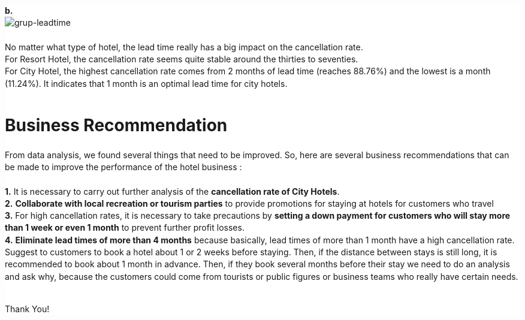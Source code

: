 **b.** <br>
<img width="750" alt="grup-leadtime" src="https://github.com/Yunanouv/Hotel-Business-Analysis/assets/146415555/2f5128ff-782b-482d-a5b1-5339ea582c74">
<br>  
No matter what type of hotel, the lead time really has a big impact on the cancellation rate.  
For Resort Hotel, the cancellation rate seems quite stable around the thirties to seventies.  
For City Hotel, the highest cancellation rate comes from 2 months of lead time (reaches 88.76%) and the lowest is a month (11.24%). It indicates that 1 month is an optimal lead time for city hotels.
<br>  

# Business Recommendation  
From data analysis, we found several things that need to be improved. So, here are several business recommendations that can be made to improve the performance of the hotel business :   
<br>
**1.** It is necessary to carry out further analysis of the **cancellation rate of City Hotels**.<br>
**2.** **Collaborate with local recreation or tourism parties** to provide promotions for staying at hotels for customers who travel  <br>
**3.** For high cancellation rates, it is necessary to take precautions by **setting a down payment for customers who will stay more than 1 week or even 1 month** to prevent further profit losses.  <br>
**4.** **Eliminate lead times of more than 4 months** because basically, lead times of more than 1 month have a high cancellation rate. Suggest to customers to book a hotel about 1 or 2 weeks before staying. Then, if the distance between stays is still long, it is recommended to book about 1 month in advance. Then, if they book several months before their stay we need to do an analysis and ask why, because the customers could come from tourists or public figures or business teams who really have certain needs.  
<br>  

Thank You!

 

